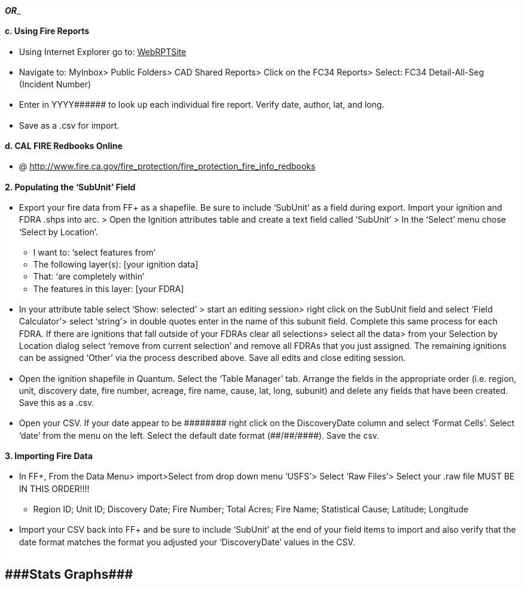 _______OR________

**c.	Using Fire Reports**

- Using Internet Explorer go to:
[WebRPTSite](http://webrpt.fire.ca.gov/InfoViewApp/logon.aspx)

- Navigate to: MyInbox> Public Folders> CAD Shared Reports> Click on the FC34 Reports> Select: FC34 Detail-All-Seg (Incident Number)
- Enter in YYYY###### to look up each individual fire report. Verify date, author, lat, and long.
- Save as a .csv for import.

**d.	CAL FIRE Redbooks Online**

- @ http://www.fire.ca.gov/fire_protection/fire_protection_fire_info_redbooks

**2.	Populating the ‘SubUnit’ Field**

- Export your fire data from FF+ as a shapefile. Be sure to include ‘SubUnit’ as a field during export. Import your ignition and FDRA .shps into arc. > Open the Ignition attributes table and create a text field called ‘SubUnit’ > In the ‘Select’ menu chose ‘Select by Location’.
    - I want to: ‘select features from’
    - The following layer(s): [your ignition data]
    - That: ‘are completely within’
	- The features in this layer: [your FDRA]

- In your attribute table select ‘Show: selected’ > start an editing session> right click on the SubUnit field and select ‘Field Calculator’> select ‘string’> in double quotes enter in the name of this subunit field. Complete this same process for each FDRA. If there are ignitions that fall outside of your FDRAs clear all selections> select all the data> from your Selection by Location dialog select ‘remove from current selection’ and remove all FDRAs that you just assigned. The remaining ignitions can be assigned ‘Other’ via the process described above. 
Save all edits and close editing session. 

- Open the ignition shapefile in Quantum. Select the ‘Table Manager’ tab. Arrange the fields in the appropriate order (i.e. region, unit, discovery date, fire number, acreage, fire name, cause, lat, long, subunit) and delete any fields that have been created. Save this as a .csv. 

- Open your CSV. If your date appear to be ######## right click on the DiscoveryDate column and select ‘Format Cells’. Select ‘date’ from the menu on the left. Select the default date format (##/##/####). Save the csv. 

**3.	Importing Fire Data**

- In FF+, From the Data Menu> import>Select from drop down menu ‘USFS’> Select ‘Raw Files’> Select your .raw file
MUST BE IN THIS ORDER!!!!
    - Region ID; Unit ID; Discovery Date; Fire Number; Total Acres; Fire Name; Statistical Cause; Latitude; Longitude

- Import your CSV back into FF+ and be sure to include ‘SubUnit’ at the end of your field items to import and also verify that the date format matches the format you adjusted your ‘DiscoveryDate’ values in the CSV.
	

###Stats Graphs###
---
